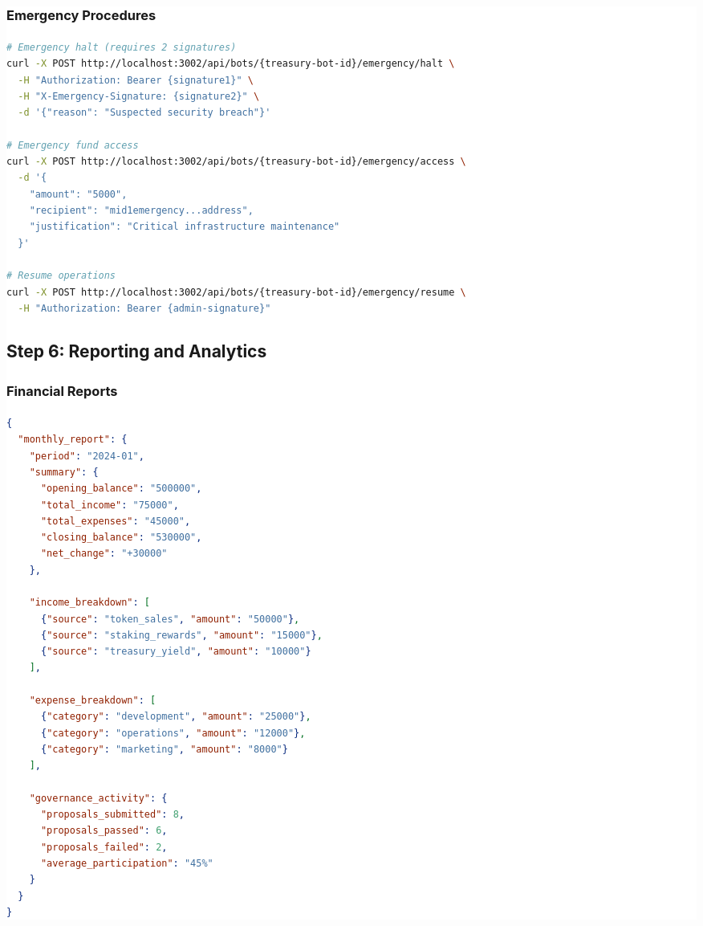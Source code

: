 ### Emergency Procedures

```bash
# Emergency halt (requires 2 signatures)
curl -X POST http://localhost:3002/api/bots/{treasury-bot-id}/emergency/halt \
  -H "Authorization: Bearer {signature1}" \
  -H "X-Emergency-Signature: {signature2}" \
  -d '{"reason": "Suspected security breach"}'

# Emergency fund access
curl -X POST http://localhost:3002/api/bots/{treasury-bot-id}/emergency/access \
  -d '{
    "amount": "5000",
    "recipient": "mid1emergency...address", 
    "justification": "Critical infrastructure maintenance"
  }'

# Resume operations
curl -X POST http://localhost:3002/api/bots/{treasury-bot-id}/emergency/resume \
  -H "Authorization: Bearer {admin-signature}"
```

## Step 6: Reporting and Analytics

### Financial Reports

```json
{
  "monthly_report": {
    "period": "2024-01",
    "summary": {
      "opening_balance": "500000",
      "total_income": "75000",
      "total_expenses": "45000", 
      "closing_balance": "530000",
      "net_change": "+30000"
    },
    
    "income_breakdown": [
      {"source": "token_sales", "amount": "50000"},
      {"source": "staking_rewards", "amount": "15000"},
      {"source": "treasury_yield", "amount": "10000"}
    ],
    
    "expense_breakdown": [
      {"category": "development", "amount": "25000"},
      {"category": "operations", "amount": "12000"},
      {"category": "marketing", "amount": "8000"}
    ],
    
    "governance_activity": {
      "proposals_submitted": 8,
      "proposals_passed": 6,
      "proposals_failed": 2,
      "average_participation": "45%"
    }
  }
}
```
